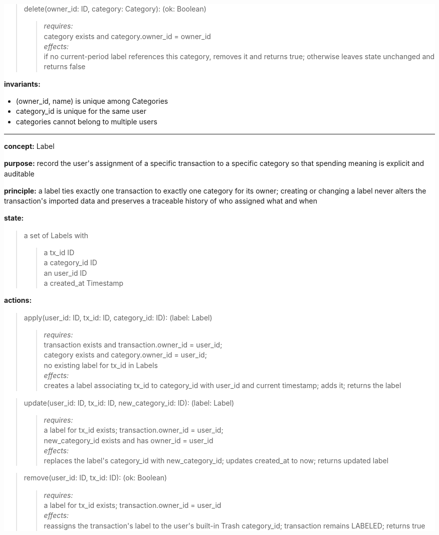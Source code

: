 > delete(owner_id: ID, category: Category): (ok: Boolean)  
>> *requires:*  
category exists and category.owner_id = owner_id  
>> *effects:*  
if no current-period label references this category, removes it and returns true; otherwise leaves state unchanged and returns false

**invariants:**
- (owner_id, name) is unique among Categories
- category_id is unique for the same user
- categories cannot belong to multiple users

---

**concept:** Label

**purpose:** record the user's assignment of a specific transaction to a specific category so that spending meaning is explicit and auditable

**principle:** a label ties exactly one transaction to exactly one category for its owner; creating or changing a label never alters the transaction's imported data and preserves a traceable history of who assigned what and when

**state:**
> a set of Labels with  
>> a tx_id ID  
>> a category_id ID  
>> an user_id ID  
>> a created_at Timestamp

**actions:**
> apply(user_id: ID, tx_id: ID, category_id: ID): (label: Label)  
>> *requires:*  
transaction exists and transaction.owner_id = user_id;  
category exists and category.owner_id = user_id;  
no existing label for tx_id in Labels  
>> *effects:*  
creates a label associating tx_id to category_id with user_id and current timestamp; adds it; returns the label

> update(user_id: ID, tx_id: ID, new_category_id: ID): (label: Label)  
>> *requires:*  
a label for tx_id exists; transaction.owner_id = user_id;  
new_category_id exists and has owner_id = user_id  
>> *effects:*  
replaces the label's category_id with new_category_id; updates created_at to now; returns updated label

> remove(user_id: ID, tx_id: ID): (ok: Boolean)  
>> *requires:*  
a label for tx_id exists; transaction.owner_id = user_id  
>> *effects:*  
reassigns the transaction's label to the user's built-in Trash category_id; transaction remains LABELED; returns true
